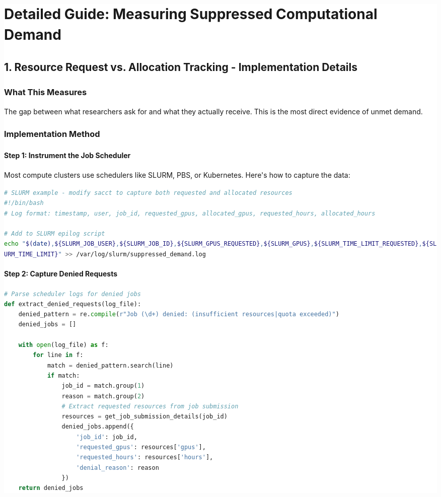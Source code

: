 # Detailed Guide: Measuring Suppressed Computational Demand

## 1. Resource Request vs. Allocation Tracking - Implementation Details

### What This Measures
The gap between what researchers ask for and what they actually receive. This is the most direct evidence of unmet demand.

### Implementation Method

#### Step 1: Instrument the Job Scheduler
Most compute clusters use schedulers like SLURM, PBS, or Kubernetes. Here's how to capture the data:

```bash
# SLURM example - modify sacct to capture both requested and allocated resources
#!/bin/bash
# Log format: timestamp, user, job_id, requested_gpus, allocated_gpus, requested_hours, allocated_hours

# Add to SLURM epilog script
echo "$(date),${SLURM_JOB_USER},${SLURM_JOB_ID},${SLURM_GPUS_REQUESTED},${SLURM_GPUS},${SLURM_TIME_LIMIT_REQUESTED},${SLURM_TIME_LIMIT}" >> /var/log/slurm/suppressed_demand.log
```

#### Step 2: Capture Denied Requests
```python
# Parse scheduler logs for denied jobs
def extract_denied_requests(log_file):
    denied_pattern = re.compile(r"Job (\d+) denied: (insufficient resources|quota exceeded)")
    denied_jobs = []

    with open(log_file) as f:
        for line in f:
            match = denied_pattern.search(line)
            if match:
                job_id = match.group(1)
                reason = match.group(2)
                # Extract requested resources from job submission
                resources = get_job_submission_details(job_id)
                denied_jobs.append({
                    'job_id': job_id,
                    'requested_gpus': resources['gpus'],
                    'requested_hours': resources['hours'],
                    'denial_reason': reason
                })
    return denied_jobs
```
